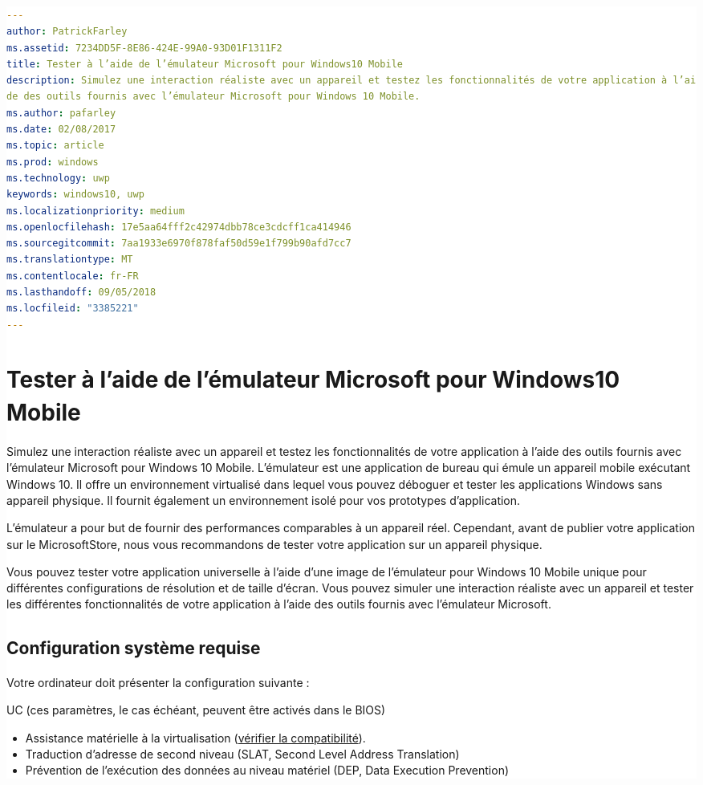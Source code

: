 ```yaml
---
author: PatrickFarley
ms.assetid: 7234DD5F-8E86-424E-99A0-93D01F1311F2
title: Tester à l’aide de l’émulateur Microsoft pour Windows10 Mobile
description: Simulez une interaction réaliste avec un appareil et testez les fonctionnalités de votre application à l’aide des outils fournis avec l’émulateur Microsoft pour Windows 10 Mobile.
ms.author: pafarley
ms.date: 02/08/2017
ms.topic: article
ms.prod: windows
ms.technology: uwp
keywords: windows10, uwp
ms.localizationpriority: medium
ms.openlocfilehash: 17e5aa64fff2c42974dbb78ce3cdcff1ca414946
ms.sourcegitcommit: 7aa1933e6970f878faf50d59e1f799b90afd7cc7
ms.translationtype: MT
ms.contentlocale: fr-FR
ms.lasthandoff: 09/05/2018
ms.locfileid: "3385221"
---
```

# <a name="test-with-the-microsoft-emulator-for-windows-10-mobile"></a>Tester à l’aide de l’émulateur Microsoft pour Windows10 Mobile

Simulez une interaction réaliste avec un appareil et testez les fonctionnalités de votre application à l’aide des outils fournis avec l’émulateur Microsoft pour Windows 10 Mobile. L’émulateur est une application de bureau qui émule un appareil mobile exécutant Windows 10. Il offre un environnement virtualisé dans lequel vous pouvez déboguer et tester les applications Windows sans appareil physique. Il fournit également un environnement isolé pour vos prototypes d’application.

L’émulateur a pour but de fournir des performances comparables à un appareil réel. Cependant, avant de publier votre application sur le MicrosoftStore, nous vous recommandons de tester votre application sur un appareil physique.

Vous pouvez tester votre application universelle à l’aide d’une image de l’émulateur pour Windows 10 Mobile unique pour différentes configurations de résolution et de taille d’écran. Vous pouvez simuler une interaction réaliste avec un appareil et tester les différentes fonctionnalités de votre application à l’aide des outils fournis avec l’émulateur Microsoft.

## <a name="system-requirements"></a>Configuration système requise

Votre ordinateur doit présenter la configuration suivante :

UC (ces paramètres, le cas échéant, peuvent être activés dans le BIOS)

-   Assistance matérielle à la virtualisation ([vérifier la compatibilité](https://www.microsoft.com/download/details.aspx?id=592)).
-   Traduction d’adresse de second niveau (SLAT, Second Level Address Translation)
-   Prévention de l’exécution des données au niveau matériel (DEP, Data Execution Prevention)
